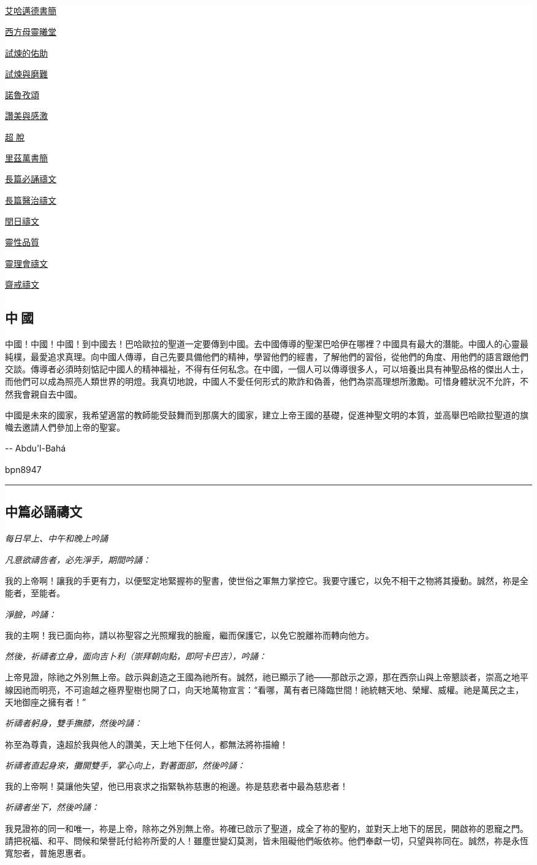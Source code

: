 [艾哈邁德書簡](#%E8%89%BE%E5%93%88%E9%82%81%E5%BE%B7%E6%9B%B8%E7%B0%A1)

[西方母靈曦堂](#%E8%A5%BF%E6%96%B9%E6%AF%8D%E9%9D%88%E6%9B%A6%E5%A0%82)

[試煉的佑助](#%E8%A9%A6%E7%85%89%E7%9A%84%E4%BD%91%E5%8A%A9)

[試煉與磨難](#%E8%A9%A6%E7%85%89%E8%88%87%E7%A3%A8%E9%9B%A3)

[諾魯孜頌](#%E8%AB%BE%E9%AD%AF%E5%AD%9C%E9%A0%8C)

[讚美與感激](#%E8%AE%9A%E7%BE%8E%E8%88%87%E6%84%9F%E6%BF%80)

[超 脫](#%E8%B6%85+%E8%84%AB)

[里茲萬書簡](#%E9%87%8C%E8%8C%B2%E8%90%AC%E6%9B%B8%E7%B0%A1)

[長篇必誦禱文](#%E9%95%B7%E7%AF%87%E5%BF%85%E8%AA%A6%E7%A6%B1%E6%96%87)

[長篇醫治禱文](#%E9%95%B7%E7%AF%87%E9%86%AB%E6%B2%BB%E7%A6%B1%E6%96%87)

[閏日禱文](#%E9%96%8F%E6%97%A5%E7%A6%B1%E6%96%87)

[靈性品質](#%E9%9D%88%E6%80%A7%E5%93%81%E8%B3%AA)

[靈理會禱文](#%E9%9D%88%E7%90%86%E6%9C%83%E7%A6%B1%E6%96%87)

[齋戒禱文](#%E9%BD%8B%E6%88%92%E7%A6%B1%E6%96%87)



<a id="%E4%B8%AD+%E5%9C%8B"></a> 
## 中 國

<a id="bpn8947"></a> 
<p class='dropCap'>中國！中國！中國！到中國去！巴哈歐拉的聖道一定要傳到中國。去中國傳導的聖潔巴哈伊在哪裡？中國具有最大的潛能。中國人的心靈最純樸，最愛追求真理。向中國人傳導，自己先要具備他們的精神，學習他們的經書，了解他們的習俗，從他們的角度、用他們的語言跟他們交談。傳導者必須時刻惦記中國人的精神福祉，不得有任何私念。在中國，一個人可以傳導很多人，可以培養出具有神聖品格的傑出人士，而他們可以成為照亮人類世界的明燈。我真切地說，中國人不愛任何形式的欺詐和偽善，他們為崇高理想所激勵。可惜身體狀況不允許，不然我會親自去中國。</p><p>中國是未來的國家，我希望適當的教師能受鼓舞而到那廣大的國家，建立上帝王國的基礎，促進神聖文明的本質，並高舉巴哈歐拉聖道的旗幟去邀請人們參加上帝的聖宴。</p>

-- Abdu'l-Bahá

bpn8947 

----



<a id="%E4%B8%AD%E7%AF%87%E5%BF%85%E8%AA%A6%E7%A6%B1%E6%96%87"></a> 
## 中篇必誦禱文

<a id="bpn8773"></a> 
<p><i>每日早上、中午和晚上吟誦</i></p><p><i>凡意欲禱告者，必先淨手，期間吟誦：</i></p><p class='dropCap'>我的上帝啊！讓我的手更有力，以便堅定地緊握祢的聖書，使世俗之軍無力掌控它。我要守護它，以免不相干之物將其擾動。誠然，祢是全能者，至能者。</p><p><i>淨臉，吟誦：</i></p><p>我的主啊！我已面向祢，請以祢聖容之光照耀我的臉龐，繼而保護它，以免它脫離祢而轉向他方。</p><p><i>然後，祈禱者立身，面向吉卜利（崇拜朝向點，即阿卡巴吉），吟誦：</i></p><p>上帝見證，除祂之外別無上帝。啟示與創造之王國為祂所有。誠然，祂已顯示了祂——那啟示之源，那在西奈山與上帝懇談者，崇高之地平線因祂而明亮，不可逾越之極界聖樹也開了口，向天地萬物宣言：“看哪，萬有者已降臨世間！祂統轄天地、榮耀、威權。祂是萬民之主，天地御座之擁有者！”</p><p><i>祈禱者躬身，雙手撫膝，然後吟誦：</i></p><p>祢至為尊貴，遠超於我與他人的讚美，天上地下任何人，都無法將祢描繪！</p><p><i>祈禱者直起身來，攤開雙手，掌心向上，對著面部，然後吟誦：</i></p><p>我的上帝啊！莫讓他失望，他已用哀求之指緊執祢慈惠的袍邊。祢是慈悲者中最為慈悲者！</p><p><i>祈禱者坐下，然後吟誦：</i></p><p>我見證祢的同一和唯一，祢是上帝，除祢之外別無上帝。祢確已啟示了聖道，成全了祢的聖約，並對天上地下的居民，開啟祢的恩寵之門。請把祝福、和平、問候和榮譽託付給祢所愛的人！雖塵世變幻莫測，皆未阻礙他們皈依祢。他們奉獻一切，只望與祢同在。誠然，祢是永恆寬恕者，普施恩惠者。</p>
